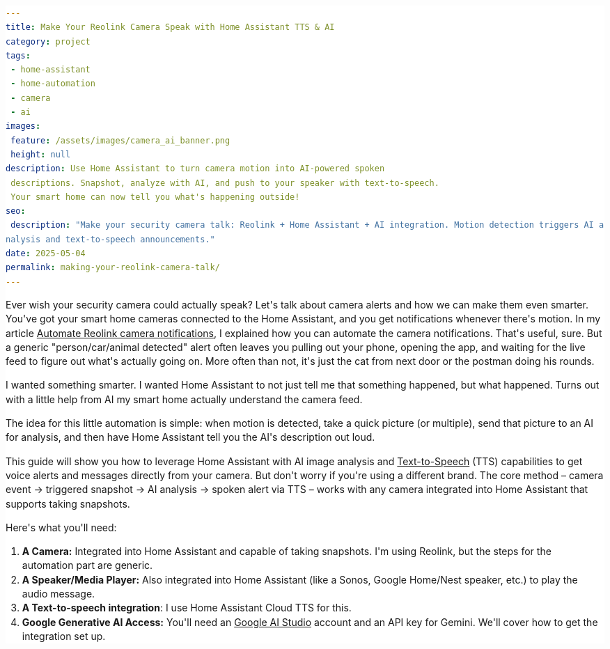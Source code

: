```yaml
---
title: Make Your Reolink Camera Speak with Home Assistant TTS & AI
category: project
tags:
 - home-assistant
 - home-automation
 - camera
 - ai
images:
 feature: /assets/images/camera_ai_banner.png
 height: null
description: Use Home Assistant to turn camera motion into AI-powered spoken
 descriptions. Snapshot, analyze with AI, and push to your speaker with text-to-speech.
 Your smart home can now tell you what's happening outside!
seo:
 description: "Make your security camera talk: Reolink + Home Assistant + AI integration. Motion detection triggers AI analysis and text-to-speech announcements."
date: 2025-05-04
permalink: making-your-reolink-camera-talk/
---
```


Ever wish your security camera could actually speak? Let's talk about camera alerts and how we can make them even smarter. You've got your smart home cameras connected to the Home Assistant, and you get notifications whenever there's motion. In my article [Automate Reolink camera notifications](https://markus-haack.com/automate-reolink-camera-notifications/), I explained how you can automate the camera notifications. That's useful, sure. But a generic "person/car/animal detected" alert often leaves you pulling out your phone, opening the app, and waiting for the live feed to figure out what's actually going on. More often than not, it's just the cat from next door or the postman doing his rounds.

I wanted something smarter. I wanted Home Assistant to not just tell me that something happened, but what happened. Turns out with a little help from AI my smart home actually understand the camera feed.

The idea for this little automation is simple: when motion is detected, take a quick picture (or multiple), send that picture to an AI for analysis, and then have Home Assistant tell you the AI's description out loud.

This guide will show you how to leverage Home Assistant with AI image analysis and [Text-to-Speech](https://www.home-assistant.io/integrations/tts/) (TTS) capabilities to get voice alerts and messages directly from your camera. But don't worry if you're using a different brand. The core method – camera event -> triggered snapshot -> AI analysis -> spoken alert via TTS – works with any camera integrated into Home Assistant that supports taking snapshots.

Here's what you'll need:

1. **A Camera:** Integrated into Home Assistant and capable of taking snapshots. I'm using Reolink, but the steps for the automation part are generic.
2. **A Speaker/Media Player:** Also integrated into Home Assistant (like a Sonos, Google Home/Nest speaker, etc.) to play the audio message.
3. **A Text-to-speech integration**: I use Home Assistant Cloud TTS for this.
4. **Google Generative AI Access:** You'll need an [Google AI Studio](https://aistudio.google.com) account and an API key for Gemini. We'll cover how to get the integration set up.

